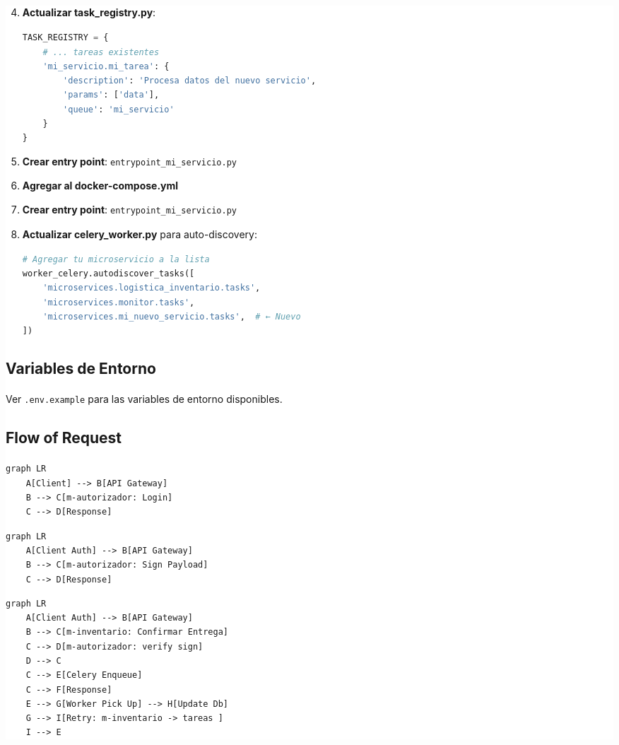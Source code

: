 4. **Actualizar task_registry.py**:

   ```python
   TASK_REGISTRY = {
       # ... tareas existentes
       'mi_servicio.mi_tarea': {
           'description': 'Procesa datos del nuevo servicio',
           'params': ['data'],
           'queue': 'mi_servicio'
       }
   }
   ```

5. **Crear entry point**: `entrypoint_mi_servicio.py`

6. **Agregar al docker-compose.yml**

7. **Crear entry point**: `entrypoint_mi_servicio.py`

8. **Actualizar celery_worker.py** para auto-discovery:

   ```python
   # Agregar tu microservicio a la lista
   worker_celery.autodiscover_tasks([
       'microservices.logistica_inventario.tasks',
       'microservices.monitor.tasks',
       'microservices.mi_nuevo_servicio.tasks',  # ← Nuevo
   ])
   ```

## Variables de Entorno

Ver `.env.example` para las variables de entorno disponibles.

## Flow of Request

```mermaid
graph LR
    A[Client] --> B[API Gateway]
    B --> C[m-autorizador: Login]
    C --> D[Response]
```

```mermaid
graph LR
    A[Client Auth] --> B[API Gateway]
    B --> C[m-autorizador: Sign Payload]
    C --> D[Response]
```


```mermaid
graph LR
    A[Client Auth] --> B[API Gateway]
    B --> C[m-inventario: Confirmar Entrega]
    C --> D[m-autorizador: verify sign]
    D --> C
    C --> E[Celery Enqueue]
    C --> F[Response]
    E --> G[Worker Pick Up] --> H[Update Db]
    G --> I[Retry: m-inventario -> tareas ]
    I --> E
```